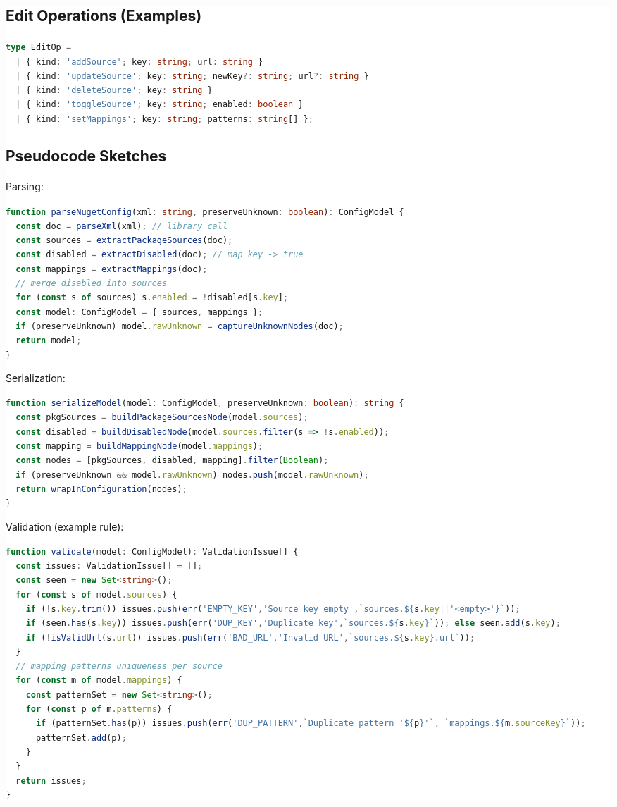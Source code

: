 ## Edit Operations (Examples)

```ts
type EditOp =
  | { kind: 'addSource'; key: string; url: string }
  | { kind: 'updateSource'; key: string; newKey?: string; url?: string }
  | { kind: 'deleteSource'; key: string }
  | { kind: 'toggleSource'; key: string; enabled: boolean }
  | { kind: 'setMappings'; key: string; patterns: string[] };
```

## Pseudocode Sketches

Parsing:

```ts
function parseNugetConfig(xml: string, preserveUnknown: boolean): ConfigModel {
  const doc = parseXml(xml); // library call
  const sources = extractPackageSources(doc);
  const disabled = extractDisabled(doc); // map key -> true
  const mappings = extractMappings(doc);
  // merge disabled into sources
  for (const s of sources) s.enabled = !disabled[s.key];
  const model: ConfigModel = { sources, mappings };
  if (preserveUnknown) model.rawUnknown = captureUnknownNodes(doc);
  return model;
}
```

Serialization:

```ts
function serializeModel(model: ConfigModel, preserveUnknown: boolean): string {
  const pkgSources = buildPackageSourcesNode(model.sources);
  const disabled = buildDisabledNode(model.sources.filter(s => !s.enabled));
  const mapping = buildMappingNode(model.mappings);
  const nodes = [pkgSources, disabled, mapping].filter(Boolean);
  if (preserveUnknown && model.rawUnknown) nodes.push(model.rawUnknown);
  return wrapInConfiguration(nodes);
}
```

Validation (example rule):

```ts
function validate(model: ConfigModel): ValidationIssue[] {
  const issues: ValidationIssue[] = [];
  const seen = new Set<string>();
  for (const s of model.sources) {
    if (!s.key.trim()) issues.push(err('EMPTY_KEY','Source key empty',`sources.${s.key||'<empty>'}`));
    if (seen.has(s.key)) issues.push(err('DUP_KEY','Duplicate key',`sources.${s.key}`)); else seen.add(s.key);
    if (!isValidUrl(s.url)) issues.push(err('BAD_URL','Invalid URL',`sources.${s.key}.url`));
  }
  // mapping patterns uniqueness per source
  for (const m of model.mappings) {
    const patternSet = new Set<string>();
    for (const p of m.patterns) {
      if (patternSet.has(p)) issues.push(err('DUP_PATTERN',`Duplicate pattern '${p}'`, `mappings.${m.sourceKey}`));
      patternSet.add(p);
    }
  }
  return issues;
}
```